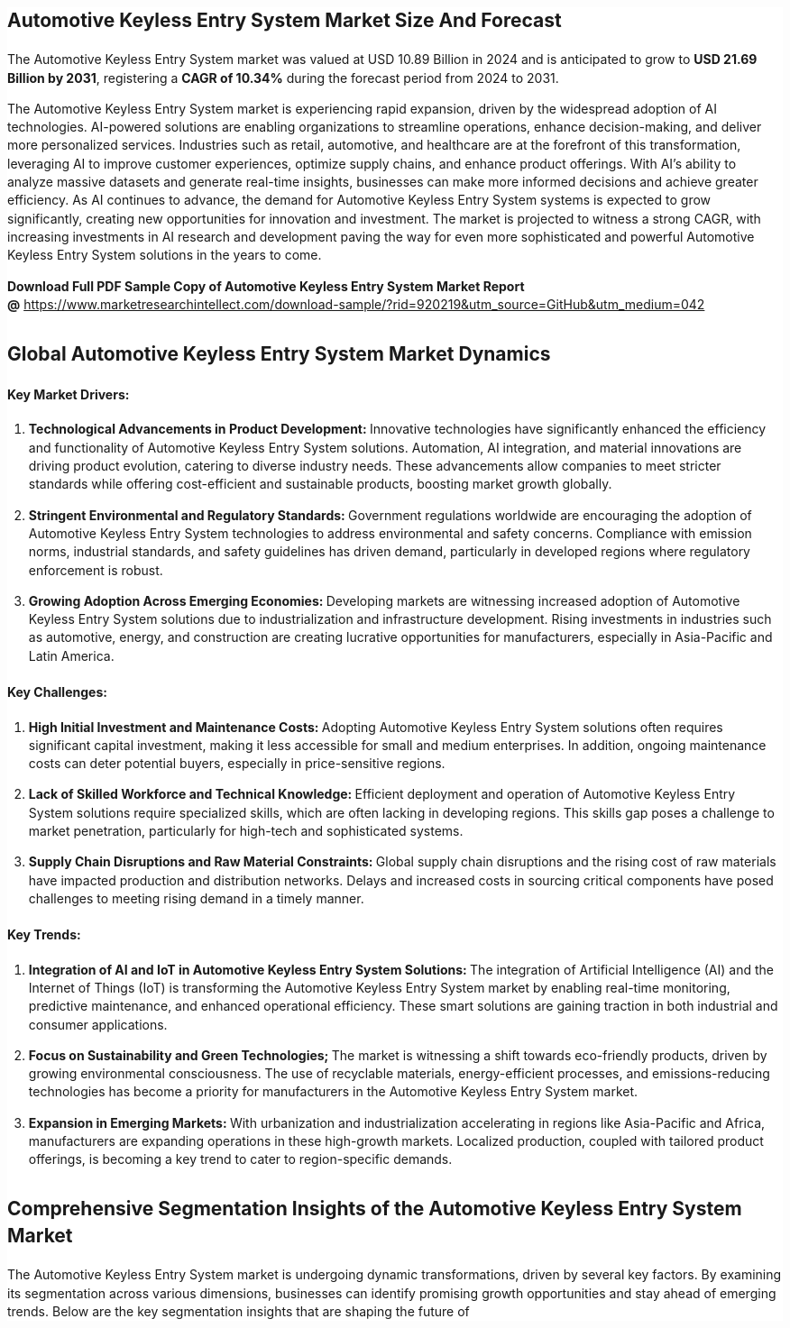 <h2>Automotive Keyless Entry System Market Size And Forecast</h2><p>The Automotive Keyless Entry System market was valued at USD 10.89 Billion in 2024 and is anticipated to grow to <strong>USD 21.69 Billion by 2031</strong>, registering a <strong>CAGR of 10.34%</strong> during the forecast period from 2024 to 2031.</p><p>The Automotive Keyless Entry System market is experiencing rapid expansion, driven by the widespread adoption of AI technologies. AI-powered solutions are enabling organizations to streamline operations, enhance decision-making, and deliver more personalized services. Industries such as retail, automotive, and healthcare are at the forefront of this transformation, leveraging AI to improve customer experiences, optimize supply chains, and enhance product offerings. With AI’s ability to analyze massive datasets and generate real-time insights, businesses can make more informed decisions and achieve greater efficiency. As AI continues to advance, the demand for Automotive Keyless Entry System systems is expected to grow significantly, creating new opportunities for innovation and investment. The market is projected to witness a strong CAGR, with increasing investments in AI research and development paving the way for even more sophisticated and powerful Automotive Keyless Entry System solutions in the years to come.</p><p><strong>Download Full PDF Sample Copy of Automotive Keyless Entry System Market Report @</strong>&nbsp;<a href="https://www.marketresearchintellect.com/download-sample/?rid=920219&amp;utm_source=GitHub&amp;utm_medium=042">https://www.marketresearchintellect.com/download-sample/?rid=920219&amp;utm_source=GitHub&amp;utm_medium=042</a></p><h2>Global Automotive Keyless Entry System Market Dynamics</h2><h4><strong>Key Market Drivers:</strong></h4><ol><li><p><strong>Technological Advancements in Product Development:&nbsp;</strong>Innovative technologies have significantly enhanced the efficiency and functionality of Automotive Keyless Entry System solutions. Automation, AI integration, and material innovations are driving product evolution, catering to diverse industry needs. These advancements allow companies to meet stricter standards while offering cost-efficient and sustainable products, boosting market growth globally.</p></li><li><p><strong>Stringent Environmental and Regulatory Standards:&nbsp;</strong>Government regulations worldwide are encouraging the adoption of Automotive Keyless Entry System technologies to address environmental and safety concerns. Compliance with emission norms, industrial standards, and safety guidelines has driven demand, particularly in developed regions where regulatory enforcement is robust.</p></li><li><p><strong>Growing Adoption Across Emerging Economies:&nbsp;</strong>Developing markets are witnessing increased adoption of Automotive Keyless Entry System solutions due to industrialization and infrastructure development. Rising investments in industries such as automotive, energy, and construction are creating lucrative opportunities for manufacturers, especially in Asia-Pacific and Latin America.</p></li></ol><h4><strong>Key Challenges:</strong></h4><ol><li><p><strong>High Initial Investment and Maintenance Costs:&nbsp;</strong>Adopting Automotive Keyless Entry System solutions often requires significant capital investment, making it less accessible for small and medium enterprises. In addition, ongoing maintenance costs can deter potential buyers, especially in price-sensitive regions.</p></li><li><p><strong>Lack of Skilled Workforce and Technical Knowledge:&nbsp;</strong>Efficient deployment and operation of Automotive Keyless Entry System solutions require specialized skills, which are often lacking in developing regions. This skills gap poses a challenge to market penetration, particularly for high-tech and sophisticated systems.</p></li><li><p><strong>Supply Chain Disruptions and Raw Material Constraints:&nbsp;</strong>Global supply chain disruptions and the rising cost of raw materials have impacted production and distribution networks. Delays and increased costs in sourcing critical components have posed challenges to meeting rising demand in a timely manner.</p></li></ol><h4><strong>Key Trends:</strong></h4><ol><li><p><strong>Integration of AI and IoT in Automotive Keyless Entry System Solutions:&nbsp;</strong>The integration of Artificial Intelligence (AI) and the Internet of Things (IoT) is transforming the Automotive Keyless Entry System market by enabling real-time monitoring, predictive maintenance, and enhanced operational efficiency. These smart solutions are gaining traction in both industrial and consumer applications.</p></li><li><p><strong>Focus on Sustainability and Green Technologies;&nbsp;</strong>The market is witnessing a shift towards eco-friendly products, driven by growing environmental consciousness. The use of recyclable materials, energy-efficient processes, and emissions-reducing technologies has become a priority for manufacturers in the Automotive Keyless Entry System market.</p></li><li><p><strong>Expansion in Emerging Markets:&nbsp;</strong>With urbanization and industrialization accelerating in regions like Asia-Pacific and Africa, manufacturers are expanding operations in these high-growth markets. Localized production, coupled with tailored product offerings, is becoming a key trend to cater to region-specific demands.</p></li></ol><div class="article-main__content" data-test-id="publishing-text-block"><h2>Comprehensive Segmentation Insights of the Automotive Keyless Entry System Market</h2><p>The Automotive Keyless Entry System market is undergoing dynamic transformations, driven by several key factors. By examining its segmentation across various dimensions, businesses can identify promising growth opportunities and stay ahead of emerging trends. Below are the key segmentation insights that are shaping the future of